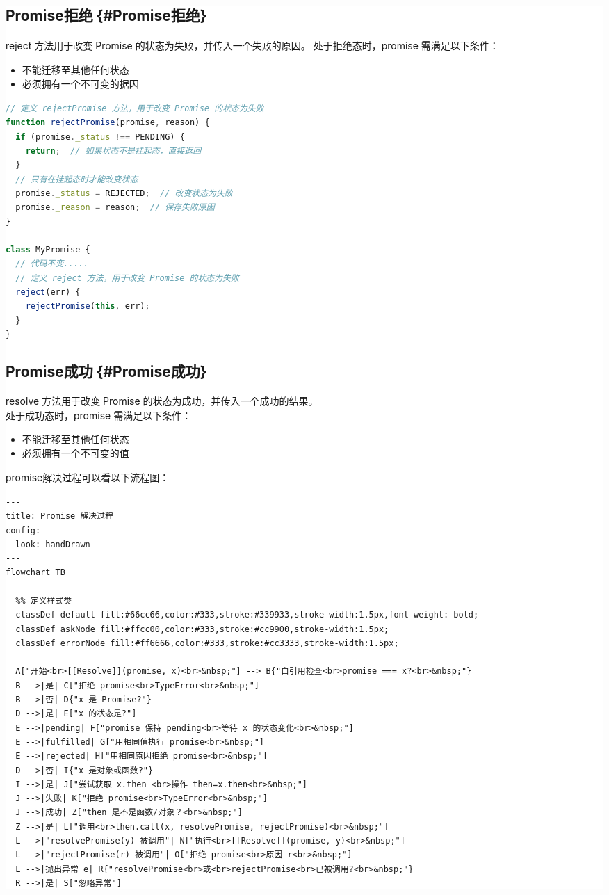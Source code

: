 ## Promise拒绝 {#Promise拒绝}
reject 方法用于改变 Promise 的状态为失败，并传入一个失败的原因。
处于拒绝态时，promise 需满足以下条件：

- 不能迁移至其他任何状态
- 必须拥有一个不可变的据因


```javascript
// 定义 rejectPromise 方法，用于改变 Promise 的状态为失败
function rejectPromise(promise, reason) {
  if (promise._status !== PENDING) { 
    return;  // 如果状态不是挂起态，直接返回
  }
  // 只有在挂起态时才能改变状态
  promise._status = REJECTED;  // 改变状态为失败
  promise._reason = reason;  // 保存失败原因
}

class MyPromise {
  // 代码不变.....
  // 定义 reject 方法，用于改变 Promise 的状态为失败
  reject(err) {
    rejectPromise(this, err);
  }
}
```

## Promise成功 {#Promise成功}
resolve 方法用于改变 Promise 的状态为成功，并传入一个成功的结果。  
处于成功态时，promise 需满足以下条件：
- 不能迁移至其他任何状态
- 必须拥有一个不可变的值

promise解决过程可以看以下流程图：

```mermaid
---
title: Promise 解决过程
config:
  look: handDrawn
---
flowchart TB

  %% 定义样式类
  classDef default fill:#66cc66,color:#333,stroke:#339933,stroke-width:1.5px,font-weight: bold;
  classDef askNode fill:#ffcc00,color:#333,stroke:#cc9900,stroke-width:1.5px;
  classDef errorNode fill:#ff6666,color:#333,stroke:#cc3333,stroke-width:1.5px;

  A["开始<br>[[Resolve]](promise, x)<br>&nbsp;"] --> B{"自引用检查<br>promise === x?<br>&nbsp;"}
  B -->|是| C["拒绝 promise<br>TypeError<br>&nbsp;"]
  B -->|否| D{"x 是 Promise?"}
  D -->|是| E["x 的状态是?"]
  E -->|pending| F["promise 保持 pending<br>等待 x 的状态变化<br>&nbsp;"]
  E -->|fulfilled| G["用相同值执行 promise<br>&nbsp;"]
  E -->|rejected| H["用相同原因拒绝 promise<br>&nbsp;"]
  D -->|否| I{"x 是对象或函数?"}
  I -->|是| J["尝试获取 x.then <br>操作 then=x.then<br>&nbsp;"]
  J -->|失败| K["拒绝 promise<br>TypeError<br>&nbsp;"]
  J -->|成功| Z["then 是不是函数/对象？<br>&nbsp;"] 
  Z -->|是| L["调用<br>then.call(x, resolvePromise, rejectPromise)<br>&nbsp;"] 
  L -->|"resolvePromise(y) 被调用"| N["执行<br>[[Resolve]](promise, y)<br>&nbsp;"]
  L -->|"rejectPromise(r) 被调用"| O["拒绝 promise<br>原因 r<br>&nbsp;"]
  L -->|抛出异常 e| R{"resolvePromise<br>或<br>rejectPromise<br>已被调用?<br>&nbsp;"}
  R -->|是| S["忽略异常"]
```